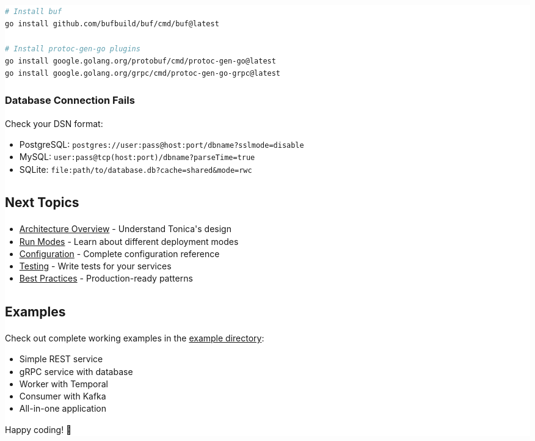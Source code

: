 ```bash
# Install buf
go install github.com/bufbuild/buf/cmd/buf@latest

# Install protoc-gen-go plugins
go install google.golang.org/protobuf/cmd/protoc-gen-go@latest
go install google.golang.org/grpc/cmd/protoc-gen-go-grpc@latest
```

### Database Connection Fails

Check your DSN format:

- PostgreSQL: `postgres://user:pass@host:port/dbname?sslmode=disable`
- MySQL: `user:pass@tcp(host:port)/dbname?parseTime=true`
- SQLite: `file:path/to/database.db?cache=shared&mode=rwc`

## Next Topics

- [Architecture Overview](./architecture.md) - Understand Tonica's design
- [Run Modes](./run-modes.md) - Learn about different deployment modes
- [Configuration](./configuration.md) - Complete configuration reference
- [Testing](./testing.md) - Write tests for your services
- [Best Practices](./best-practices.md) - Production-ready patterns

## Examples

Check out complete working examples in the [example directory](../example/):

- Simple REST service
- gRPC service with database
- Worker with Temporal
- Consumer with Kafka
- All-in-one application

Happy coding! 🚀
